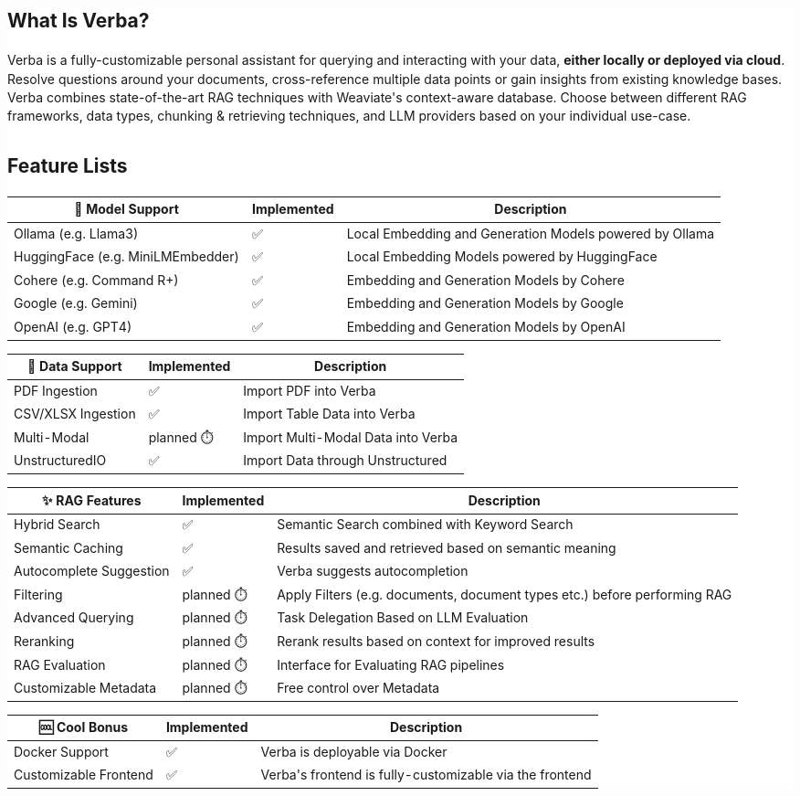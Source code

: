 ## What Is Verba?

Verba is a fully-customizable personal assistant for querying and interacting with your data, **either locally or deployed via cloud**. Resolve questions around your documents, cross-reference multiple data points or gain insights from existing knowledge bases. Verba combines state-of-the-art RAG techniques with Weaviate's context-aware database. Choose between different RAG frameworks, data types, chunking & retrieving techniques, and LLM providers based on your individual use-case.

## Feature Lists

| 🤖 Model Support                  | Implemented | Description                                             |
| --------------------------------- | ----------- | ------------------------------------------------------- |
| Ollama (e.g. Llama3)              | ✅          | Local Embedding and Generation Models powered by Ollama |
| HuggingFace (e.g. MiniLMEmbedder) | ✅          | Local Embedding Models powered by HuggingFace           |
| Cohere (e.g. Command R+)          | ✅          | Embedding and Generation Models by Cohere               |
| Google (e.g. Gemini)              | ✅          | Embedding and Generation Models by Google               |
| OpenAI (e.g. GPT4)                | ✅          | Embedding and Generation Models by OpenAI               |

| 📁 Data Support    | Implemented | Description                        |
| ------------------ | ----------- | ---------------------------------- |
| PDF Ingestion      | ✅          | Import PDF into Verba              |
| CSV/XLSX Ingestion | ✅          | Import Table Data into Verba       |
| Multi-Modal        | planned ⏱️  | Import Multi-Modal Data into Verba |
| UnstructuredIO     | ✅          | Import Data through Unstructured   |

| ✨ RAG Features         | Implemented | Description                                                               |
| ----------------------- | ----------- | ------------------------------------------------------------------------- |
| Hybrid Search           | ✅          | Semantic Search combined with Keyword Search                              |
| Semantic Caching        | ✅          | Results saved and retrieved based on semantic meaning                     |
| Autocomplete Suggestion | ✅          | Verba suggests autocompletion                                             |
| Filtering               | planned ⏱️  | Apply Filters (e.g. documents, document types etc.) before performing RAG |
| Advanced Querying       | planned ⏱️  | Task Delegation Based on LLM Evaluation                                   |
| Reranking               | planned ⏱️  | Rerank results based on context for improved results                      |
| RAG Evaluation          | planned ⏱️  | Interface for Evaluating RAG pipelines                                    |
| Customizable Metadata   | planned ⏱️  | Free control over Metadata                                                |

| 🆒 Cool Bonus         | Implemented | Description                                             |
| --------------------- | ----------- | ------------------------------------------------------- |
| Docker Support        | ✅          | Verba is deployable via Docker                          |
| Customizable Frontend | ✅          | Verba's frontend is fully-customizable via the frontend |
